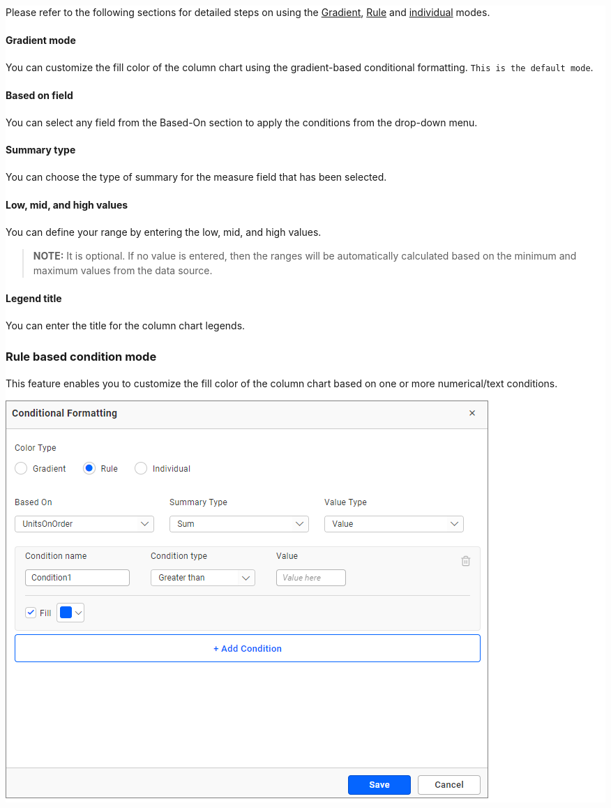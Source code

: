 Please refer to the following sections for detailed steps on using the [Gradient](/visualizing-data/visualization-widgets/column-chart/#gradient-mode), [Rule](/visualizing-data/visualization-widgets/column-chart/#rule-based-condition-mode) and [individual](/visualizing-data/visualization-widgets/column-chart/#individual-mode) modes. 

#### Gradient mode

You can customize the fill color of the column chart using the gradient-based conditional formatting. `This is the default mode`.

#### Based on field

You can select any field from the Based-On section to apply the conditions from the drop-down menu.

#### Summary type

You can choose the type of summary for the measure field that has been selected.

#### Low, mid, and high values

You can define your range by entering the low, mid, and high values.

> **NOTE:**  It is optional. If no value is entered, then the ranges will be automatically calculated based on the minimum and maximum values from the data source.

#### Legend title

You can enter the title for the column chart legends.

### Rule based condition mode

This feature enables you to customize the fill color of the column chart based on one or more numerical/text conditions.

![rule mode](/static/assets/visualizing-data/visualization-widgets/images/column-chart/rule-mode.png)
